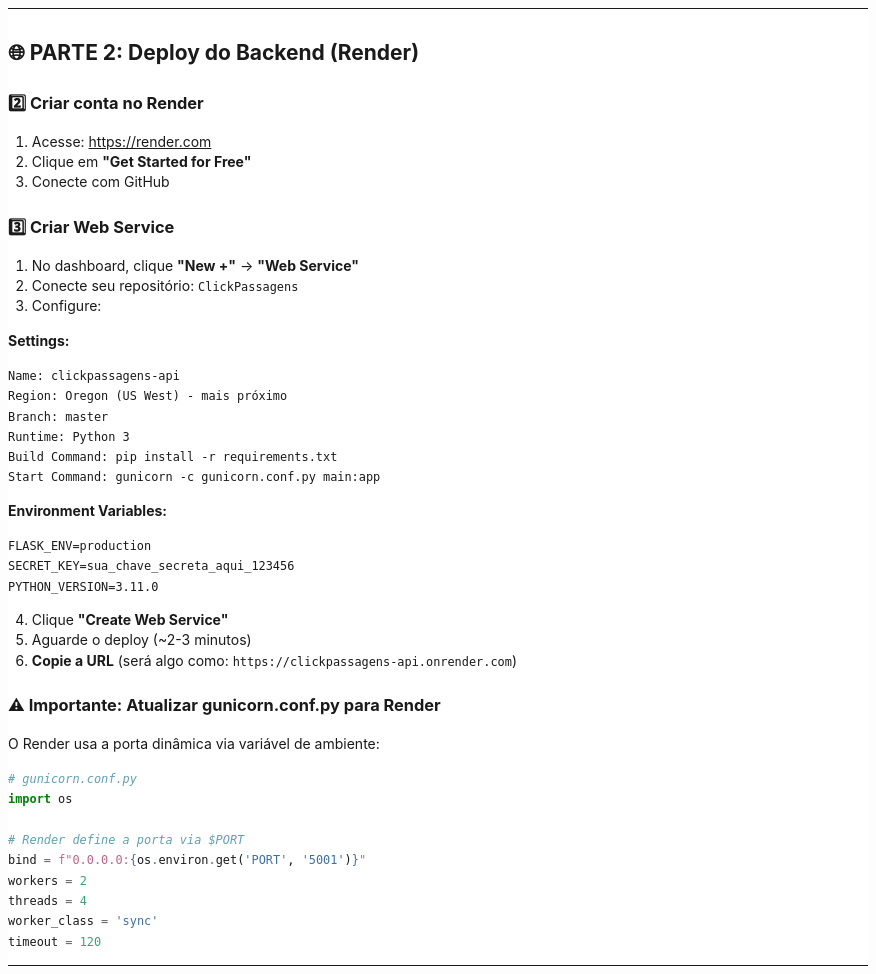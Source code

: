 
---

## 🌐 **PARTE 2: Deploy do Backend (Render)**

### 2️⃣ **Criar conta no Render**

1. Acesse: https://render.com
2. Clique em **"Get Started for Free"**
3. Conecte com GitHub

### 3️⃣ **Criar Web Service**

1. No dashboard, clique **"New +"** → **"Web Service"**
2. Conecte seu repositório: `ClickPassagens`
3. Configure:

**Settings:**
```
Name: clickpassagens-api
Region: Oregon (US West) - mais próximo
Branch: master
Runtime: Python 3
Build Command: pip install -r requirements.txt
Start Command: gunicorn -c gunicorn.conf.py main:app
```

**Environment Variables:**
```
FLASK_ENV=production
SECRET_KEY=sua_chave_secreta_aqui_123456
PYTHON_VERSION=3.11.0
```

4. Clique **"Create Web Service"**
5. Aguarde o deploy (~2-3 minutos)
6. **Copie a URL** (será algo como: `https://clickpassagens-api.onrender.com`)

### ⚠️ **Importante: Atualizar gunicorn.conf.py para Render**

O Render usa a porta dinâmica via variável de ambiente:

```python
# gunicorn.conf.py
import os

# Render define a porta via $PORT
bind = f"0.0.0.0:{os.environ.get('PORT', '5001')}"
workers = 2
threads = 4
worker_class = 'sync'
timeout = 120
```

---